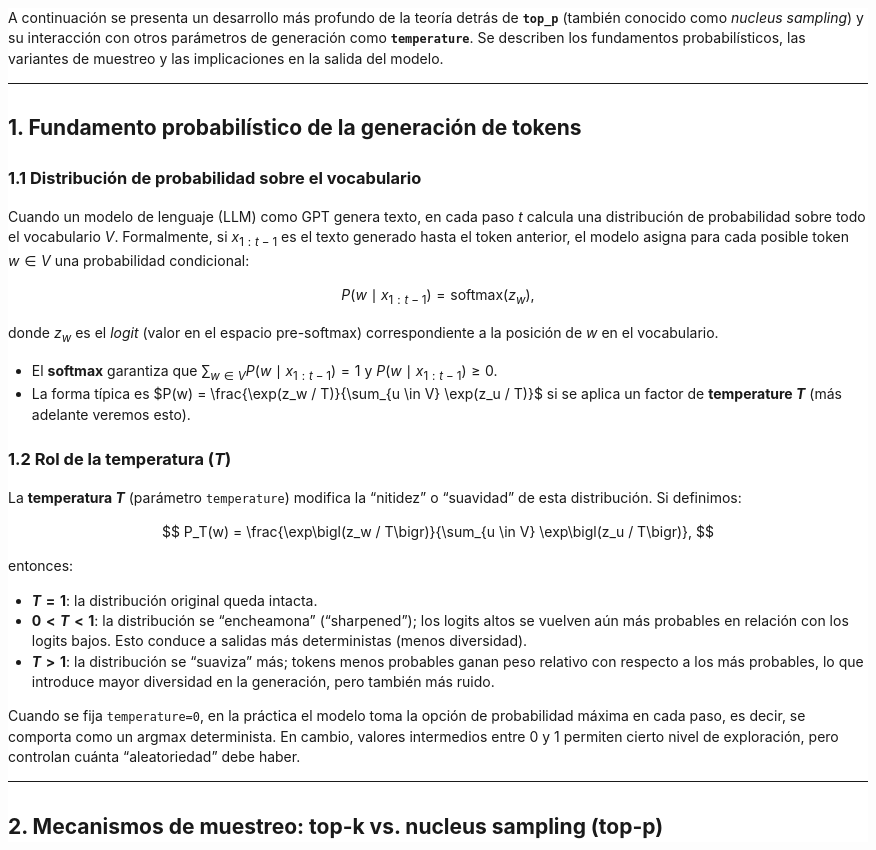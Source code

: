 A continuación se presenta un desarrollo más profundo de la teoría detrás de **`top_p`** (también conocido como *nucleus sampling*) y su interacción con otros parámetros de generación como **`temperature`**. Se describen los fundamentos probabilísticos, las variantes de muestreo y las implicaciones en la salida del modelo.

---

## 1. Fundamento probabilístico de la generación de tokens

### 1.1 Distribución de probabilidad sobre el vocabulario

Cuando un modelo de lenguaje (LLM) como GPT genera texto, en cada paso *t* calcula una distribución de probabilidad sobre todo el vocabulario $V$. Formalmente, si $x_{1:t-1}$ es el texto generado hasta el token anterior, el modelo asigna para cada posible token $w \in V$ una probabilidad condicional:

$$
P(w \mid x_{1:t-1}) = \text{softmax}\bigl(z_w\bigr),
$$

donde $z_w$ es el *logit* (valor en el espacio pre-softmax) correspondiente a la posición de $w$ en el vocabulario.

* El **softmax** garantiza que $\sum_{w \in V} P(w \mid x_{1:t-1}) = 1$ y $P(w \mid x_{1:t-1}) \ge 0$.
* La forma típica es $P(w) = \frac{\exp(z_w / T)}{\sum_{u \in V} \exp(z_u / T)}$ si se aplica un factor de **temperature $T$** (más adelante veremos esto).

### 1.2 Rol de la temperatura ($T$)

La **temperatura $T$** (parámetro `temperature`) modifica la “nitidez” o “suavidad” de esta distribución. Si definimos:

$$
P_T(w) = \frac{\exp\bigl(z_w / T\bigr)}{\sum_{u \in V} \exp\bigl(z_u / T\bigr)},
$$

entonces:

* **$T = 1$**: la distribución original queda intacta.
* **$0 < T < 1$**: la distribución se “encheamona” (“sharpened”); los logits altos se vuelven aún más probables en relación con los logits bajos. Esto conduce a salidas más deterministas (menos diversidad).
* **$T > 1$**: la distribución se “suaviza” más; tokens menos probables ganan peso relativo con respecto a los más probables, lo que introduce mayor diversidad en la generación, pero también más ruido.

Cuando se fija `temperature=0`, en la práctica el modelo toma la opción de probabilidad máxima en cada paso, es decir, se comporta como un argmax determinista. En cambio, valores intermedios entre 0 y 1 permiten cierto nivel de exploración, pero controlan cuánta “aleatoriedad” debe haber.

---

## 2. Mecanismos de muestreo: top-k vs. nucleus sampling (top-p)
